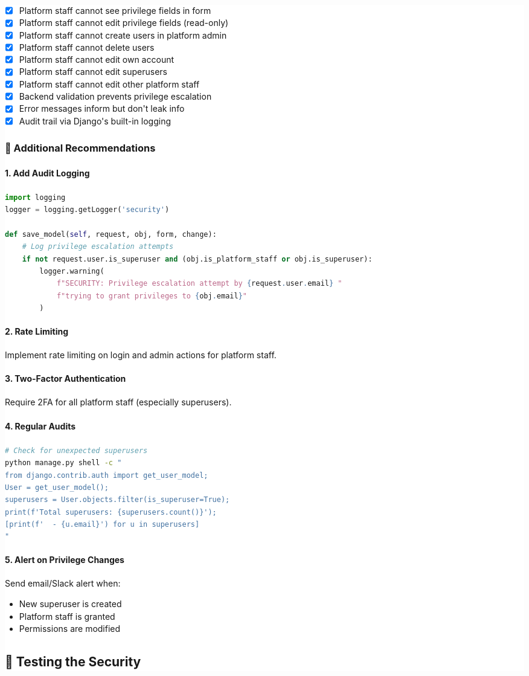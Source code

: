 - [x] Platform staff cannot see privilege fields in form
- [x] Platform staff cannot edit privilege fields (read-only)
- [x] Platform staff cannot create users in platform admin
- [x] Platform staff cannot delete users
- [x] Platform staff cannot edit own account
- [x] Platform staff cannot edit superusers
- [x] Platform staff cannot edit other platform staff
- [x] Backend validation prevents privilege escalation
- [x] Error messages inform but don't leak info
- [x] Audit trail via Django's built-in logging

### 🔄 Additional Recommendations

#### 1. Add Audit Logging
```python
import logging
logger = logging.getLogger('security')

def save_model(self, request, obj, form, change):
    # Log privilege escalation attempts
    if not request.user.is_superuser and (obj.is_platform_staff or obj.is_superuser):
        logger.warning(
            f"SECURITY: Privilege escalation attempt by {request.user.email} "
            f"trying to grant privileges to {obj.email}"
        )
```

#### 2. Rate Limiting
Implement rate limiting on login and admin actions for platform staff.

#### 3. Two-Factor Authentication
Require 2FA for all platform staff (especially superusers).

#### 4. Regular Audits
```bash
# Check for unexpected superusers
python manage.py shell -c "
from django.contrib.auth import get_user_model;
User = get_user_model();
superusers = User.objects.filter(is_superuser=True);
print(f'Total superusers: {superusers.count()}');
[print(f'  - {u.email}') for u in superusers]
"
```

#### 5. Alert on Privilege Changes
Send email/Slack alert when:
- New superuser is created
- Platform staff is granted
- Permissions are modified

## 🔧 Testing the Security
